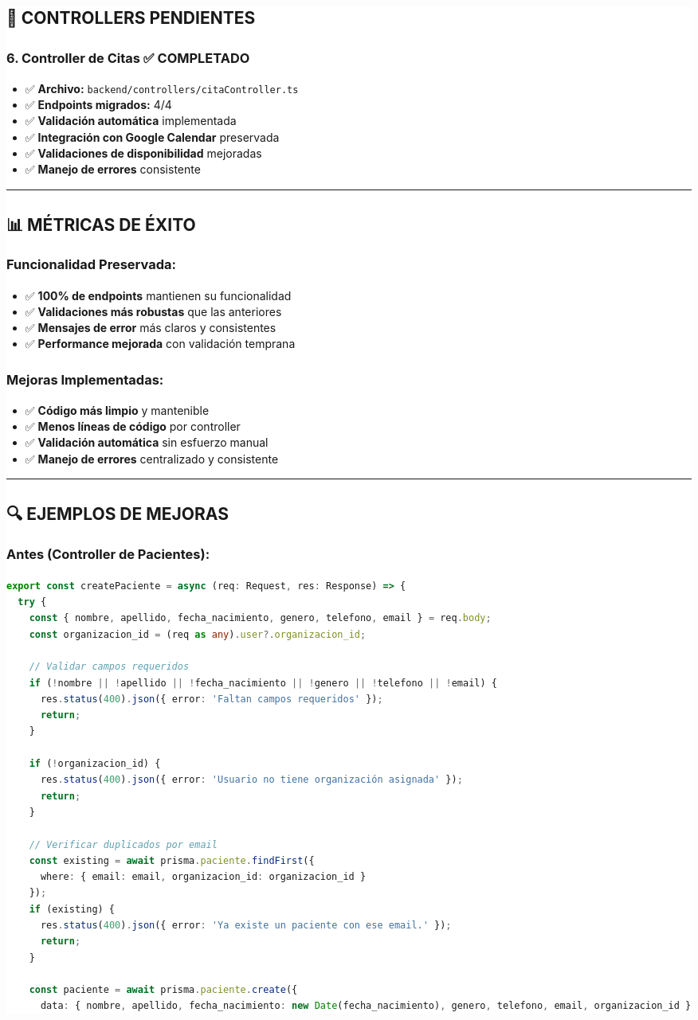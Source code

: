 
## 🔄 CONTROLLERS PENDIENTES

### **6. Controller de Citas** ✅ **COMPLETADO**
- ✅ **Archivo:** `backend/controllers/citaController.ts`
- ✅ **Endpoints migrados:** 4/4
- ✅ **Validación automática** implementada
- ✅ **Integración con Google Calendar** preservada
- ✅ **Validaciones de disponibilidad** mejoradas
- ✅ **Manejo de errores** consistente

---

## 📊 MÉTRICAS DE ÉXITO

### **Funcionalidad Preservada:**
- ✅ **100% de endpoints** mantienen su funcionalidad
- ✅ **Validaciones más robustas** que las anteriores
- ✅ **Mensajes de error** más claros y consistentes
- ✅ **Performance mejorada** con validación temprana

### **Mejoras Implementadas:**
- ✅ **Código más limpio** y mantenible
- ✅ **Menos líneas de código** por controller
- ✅ **Validación automática** sin esfuerzo manual
- ✅ **Manejo de errores** centralizado y consistente

---

## 🔍 EJEMPLOS DE MEJORAS

### **Antes (Controller de Pacientes):**
```typescript
export const createPaciente = async (req: Request, res: Response) => {
  try {
    const { nombre, apellido, fecha_nacimiento, genero, telefono, email } = req.body;
    const organizacion_id = (req as any).user?.organizacion_id;
    
    // Validar campos requeridos
    if (!nombre || !apellido || !fecha_nacimiento || !genero || !telefono || !email) {
      res.status(400).json({ error: 'Faltan campos requeridos' });
      return;
    }
    
    if (!organizacion_id) {
      res.status(400).json({ error: 'Usuario no tiene organización asignada' });
      return;
    }

    // Verificar duplicados por email
    const existing = await prisma.paciente.findFirst({
      where: { email: email, organizacion_id: organizacion_id }
    });
    if (existing) {
      res.status(400).json({ error: 'Ya existe un paciente con ese email.' });
      return;
    }

    const paciente = await prisma.paciente.create({
      data: { nombre, apellido, fecha_nacimiento: new Date(fecha_nacimiento), genero, telefono, email, organizacion_id }
```